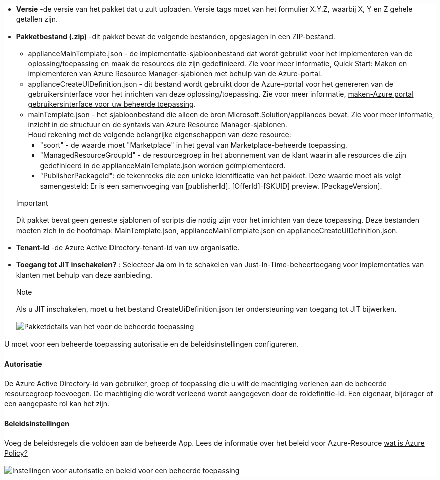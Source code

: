 - **Versie** -de versie van het pakket dat u zult uploaden. Versie tags moet van het formulier X.Y.Z, waarbij X, Y en Z gehele getallen zijn.
- **Pakketbestand (.zip)** -dit pakket bevat de volgende bestanden, opgeslagen in een ZIP-bestand.
  - applianceMainTemplate.json - de implementatie-sjabloonbestand dat wordt gebruikt voor het implementeren van de oplossing/toepassing en maak de resources die zijn gedefinieerd. Zie voor meer informatie, [Quick Start: Maken en implementeren van Azure Resource Manager-sjablonen met behulp van de Azure-portal](https://docs.microsoft.com/azure/azure-resource-manager/resource-manager-quickstart-create-templates-use-the-portal). 
  - applianceCreateUIDefinition.json - dit bestand wordt gebruikt door de Azure-portal voor het genereren van de gebruikersinterface voor het inrichten van deze oplossing/toepassing. Zie voor meer informatie, [maken-Azure portal gebruikersinterface voor uw beheerde toepassing](https://docs.microsoft.com/azure/azure-resource-manager/managed-application-createuidefinition-overview).
  - mainTemplate.json - het sjabloonbestand die alleen de bron Microsoft.Solution/appliances bevat. Zie voor meer informatie, [inzicht in de structuur en de syntaxis van Azure Resource Manager-sjablonen](https://docs.microsoft.com/azure/azure-resource-manager/resource-group-authoring-templates). <br>
Houd rekening met de volgende belangrijke eigenschappen van deze resource:
    - "soort" - de waarde moet "Marketplace" in het geval van Marketplace-beheerde toepassing.
    - "ManagedResourceGroupId" - de resourcegroep in het abonnement van de klant waarin alle resources die zijn gedefinieerd in de applianceMainTemplate.json worden geïmplementeerd.
    - "PublisherPackageId": de tekenreeks die een unieke identificatie van het pakket. Deze waarde moet als volgt samengesteld: Er is een samenvoeging van [publisherId]. [OfferId]-[SKUID] preview. [PackageVersion].

  >[!IMPORTANT] 
  >Dit pakket bevat geen geneste sjablonen of scripts die nodig zijn voor het inrichten van deze toepassing. Deze bestanden moeten zich in de hoofdmap:  MainTemplate.json, applianceMainTemplate.json en applianceCreateUIDefinition.json.

- **Tenant-Id** -de Azure Active Directory-tenant-id van uw organisatie.
- **Toegang tot JIT inschakelen?** : Selecteer **Ja** om in te schakelen van Just-In-Time-beheertoegang voor implementaties van klanten met behulp van deze aanbieding.

  >[!NOTE] 
  >Als u JIT inschakelen, moet u het bestand CreateUiDefinition.json ter ondersteuning van toegang tot JIT bijwerken.

   ![Pakketdetails van het voor de beheerde toepassing](./media/azureapp-sku-pkgdetails-managedapplication.png)

U moet voor een beheerde toepassing autorisatie en de beleidsinstellingen configureren.

#### <a name="authorization"></a>Autorisatie

De Azure Active Directory-id van gebruiker, groep of toepassing die u wilt de machtiging verlenen aan de beheerde resourcegroep toevoegen. De machtiging die wordt verleend wordt aangegeven door de roldefinitie-id. Een eigenaar, bijdrager of een aangepaste rol kan het zijn.

#### <a name="policy-settings"></a>Beleidsinstellingen

Voeg de beleidsregels die voldoen aan de beheerde App. Lees de informatie over het beleid voor Azure-Resource [wat is Azure Policy?](https://docs.microsoft.com/azure/azure-policy/azure-policy-introduction) 


   ![Instellingen voor autorisatie en beleid voor een beheerde toepassing](./media/azureapp-sku-details-managedapp-auth-policy.png)
